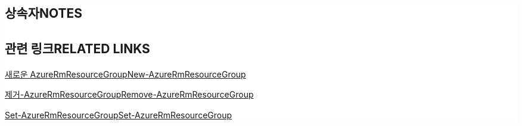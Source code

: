 ## <span data-ttu-id="22230-145">상속자</span><span class="sxs-lookup"><span data-stu-id="22230-145">NOTES</span></span>

## <span data-ttu-id="22230-146">관련 링크</span><span class="sxs-lookup"><span data-stu-id="22230-146">RELATED LINKS</span></span>

[<span data-ttu-id="22230-147">새로운 AzureRmResourceGroup</span><span class="sxs-lookup"><span data-stu-id="22230-147">New-AzureRmResourceGroup</span></span>](./New-AzureRmResourceGroup.md)

[<span data-ttu-id="22230-148">제거-AzureRmResourceGroup</span><span class="sxs-lookup"><span data-stu-id="22230-148">Remove-AzureRmResourceGroup</span></span>](./Remove-AzureRmResourceGroup.md)

[<span data-ttu-id="22230-149">Set-AzureRmResourceGroup</span><span class="sxs-lookup"><span data-stu-id="22230-149">Set-AzureRmResourceGroup</span></span>](./Set-AzureRmResourceGroup.md)


